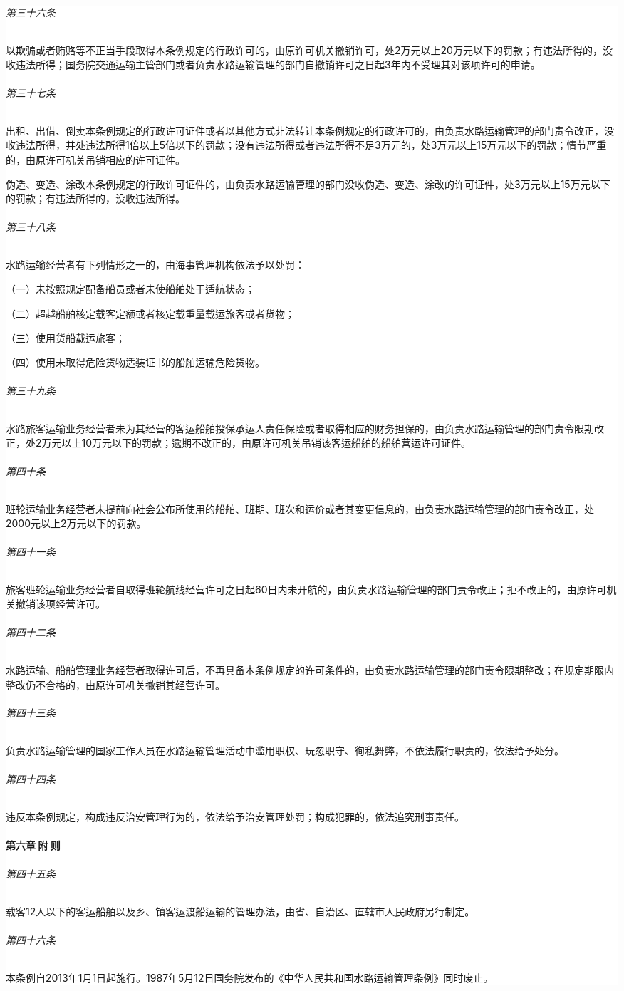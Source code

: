 ###### 第三十六条

以欺骗或者贿赂等不正当手段取得本条例规定的行政许可的，由原许可机关撤销许可，处2万元以上20万元以下的罚款；有违法所得的，没收违法所得；国务院交通运输主管部门或者负责水路运输管理的部门自撤销许可之日起3年内不受理其对该项许可的申请。

###### 第三十七条

出租、出借、倒卖本条例规定的行政许可证件或者以其他方式非法转让本条例规定的行政许可的，由负责水路运输管理的部门责令改正，没收违法所得，并处违法所得1倍以上5倍以下的罚款；没有违法所得或者违法所得不足3万元的，处3万元以上15万元以下的罚款；情节严重的，由原许可机关吊销相应的许可证件。

伪造、变造、涂改本条例规定的行政许可证件的，由负责水路运输管理的部门没收伪造、变造、涂改的许可证件，处3万元以上15万元以下的罚款；有违法所得的，没收违法所得。

###### 第三十八条

水路运输经营者有下列情形之一的，由海事管理机构依法予以处罚：

（一）未按照规定配备船员或者未使船舶处于适航状态；

（二）超越船舶核定载客定额或者核定载重量载运旅客或者货物；

（三）使用货船载运旅客；

（四）使用未取得危险货物适装证书的船舶运输危险货物。

###### 第三十九条

水路旅客运输业务经营者未为其经营的客运船舶投保承运人责任保险或者取得相应的财务担保的，由负责水路运输管理的部门责令限期改正，处2万元以上10万元以下的罚款；逾期不改正的，由原许可机关吊销该客运船舶的船舶营运许可证件。

###### 第四十条

班轮运输业务经营者未提前向社会公布所使用的船舶、班期、班次和运价或者其变更信息的，由负责水路运输管理的部门责令改正，处2000元以上2万元以下的罚款。

###### 第四十一条

旅客班轮运输业务经营者自取得班轮航线经营许可之日起60日内未开航的，由负责水路运输管理的部门责令改正；拒不改正的，由原许可机关撤销该项经营许可。

###### 第四十二条

水路运输、船舶管理业务经营者取得许可后，不再具备本条例规定的许可条件的，由负责水路运输管理的部门责令限期整改；在规定期限内整改仍不合格的，由原许可机关撤销其经营许可。

###### 第四十三条

负责水路运输管理的国家工作人员在水路运输管理活动中滥用职权、玩忽职守、徇私舞弊，不依法履行职责的，依法给予处分。

###### 第四十四条

违反本条例规定，构成违反治安管理行为的，依法给予治安管理处罚；构成犯罪的，依法追究刑事责任。

#### 第六章 附 则

###### 第四十五条

载客12人以下的客运船舶以及乡、镇客运渡船运输的管理办法，由省、自治区、直辖市人民政府另行制定。

###### 第四十六条

本条例自2013年1月1日起施行。1987年5月12日国务院发布的《中华人民共和国水路运输管理条例》同时废止。
